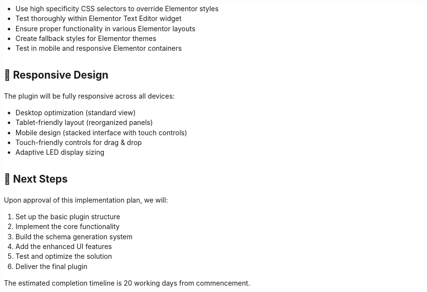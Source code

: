 - Use high specificity CSS selectors to override Elementor styles
- Test thoroughly within Elementor Text Editor widget
- Ensure proper functionality in various Elementor layouts
- Create fallback styles for Elementor themes
- Test in mobile and responsive Elementor containers

## 📱 Responsive Design

The plugin will be fully responsive across all devices:

- Desktop optimization (standard view)
- Tablet-friendly layout (reorganized panels)
- Mobile design (stacked interface with touch controls)
- Touch-friendly controls for drag & drop
- Adaptive LED display sizing

## 🚀 Next Steps

Upon approval of this implementation plan, we will:

1. Set up the basic plugin structure
2. Implement the core functionality
3. Build the schema generation system
4. Add the enhanced UI features
5. Test and optimize the solution
6. Deliver the final plugin

The estimated completion timeline is 20 working days from commencement.